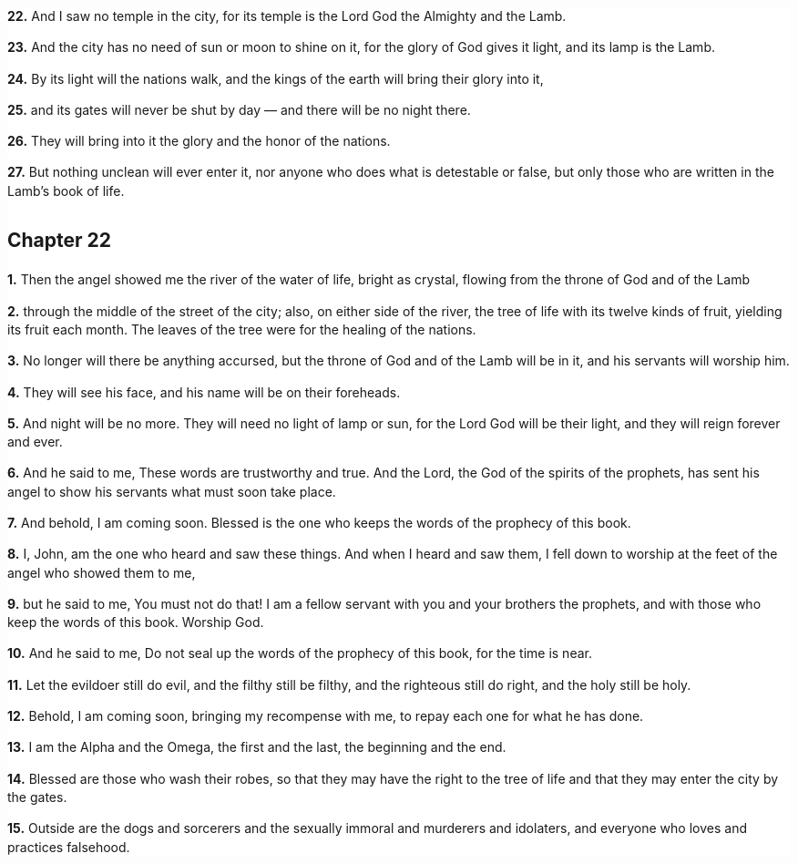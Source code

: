 **22.** And I saw no temple in the city, for its temple is the Lord God the Almighty and the Lamb. 

**23.** And the city has no need of sun or moon to shine on it, for the glory of God gives it light, and its lamp is the Lamb. 

**24.** By its light will the nations walk, and the kings of the earth will bring their glory into it, 

**25.** and its gates will never be shut by day — and there will be no night there. 

**26.** They will bring into it the glory and the honor of the nations. 

**27.** But nothing unclean will ever enter it, nor anyone who does what is detestable or false, but only those who are written in the Lamb’s book of life. 

## Chapter 22

**1.** Then the angel showed me the river of the water of life, bright as crystal, flowing from the throne of God and of the Lamb 

**2.** through the middle of the street of the city; also, on either side of the river, the tree of life with its twelve kinds of fruit, yielding its fruit each month. The leaves of the tree were for the healing of the nations. 

**3.** No longer will there be anything accursed, but the throne of God and of the Lamb will be in it, and his servants will worship him. 

**4.** They will see his face, and his name will be on their foreheads. 

**5.** And night will be no more. They will need no light of lamp or sun, for the Lord God will be their light, and they will reign forever and ever. 

**6.** And he said to me, These words are trustworthy and true. And the Lord, the God of the spirits of the prophets, has sent his angel to show his servants what must soon take place. 

**7.** And behold, I am coming soon. Blessed is the one who keeps the words of the prophecy of this book. 

**8.** I, John, am the one who heard and saw these things. And when I heard and saw them, I fell down to worship at the feet of the angel who showed them to me, 

**9.** but he said to me, You must not do that! I am a fellow servant with you and your brothers the prophets, and with those who keep the words of this book. Worship God. 

**10.** And he said to me, Do not seal up the words of the prophecy of this book, for the time is near. 

**11.** Let the evildoer still do evil, and the filthy still be filthy, and the righteous still do right, and the holy still be holy. 

**12.** Behold, I am coming soon, bringing my recompense with me, to repay each one for what he has done. 

**13.** I am the Alpha and the Omega, the first and the last, the beginning and the end. 

**14.** Blessed are those who wash their robes, so that they may have the right to the tree of life and that they may enter the city by the gates. 

**15.** Outside are the dogs and sorcerers and the sexually immoral and murderers and idolaters, and everyone who loves and practices falsehood. 
